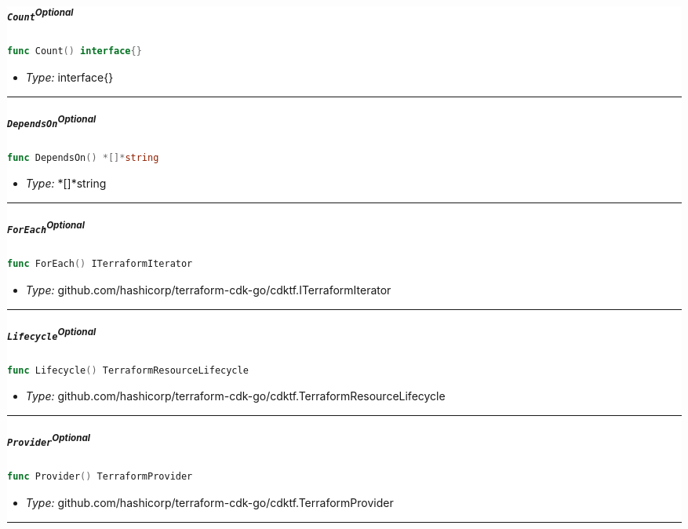 ##### `Count`<sup>Optional</sup> <a name="Count" id="@cdktf/provider-azurerm.subnetServiceEndpointStoragePolicy.SubnetServiceEndpointStoragePolicy.property.count"></a>

```go
func Count() interface{}
```

- *Type:* interface{}

---

##### `DependsOn`<sup>Optional</sup> <a name="DependsOn" id="@cdktf/provider-azurerm.subnetServiceEndpointStoragePolicy.SubnetServiceEndpointStoragePolicy.property.dependsOn"></a>

```go
func DependsOn() *[]*string
```

- *Type:* *[]*string

---

##### `ForEach`<sup>Optional</sup> <a name="ForEach" id="@cdktf/provider-azurerm.subnetServiceEndpointStoragePolicy.SubnetServiceEndpointStoragePolicy.property.forEach"></a>

```go
func ForEach() ITerraformIterator
```

- *Type:* github.com/hashicorp/terraform-cdk-go/cdktf.ITerraformIterator

---

##### `Lifecycle`<sup>Optional</sup> <a name="Lifecycle" id="@cdktf/provider-azurerm.subnetServiceEndpointStoragePolicy.SubnetServiceEndpointStoragePolicy.property.lifecycle"></a>

```go
func Lifecycle() TerraformResourceLifecycle
```

- *Type:* github.com/hashicorp/terraform-cdk-go/cdktf.TerraformResourceLifecycle

---

##### `Provider`<sup>Optional</sup> <a name="Provider" id="@cdktf/provider-azurerm.subnetServiceEndpointStoragePolicy.SubnetServiceEndpointStoragePolicy.property.provider"></a>

```go
func Provider() TerraformProvider
```

- *Type:* github.com/hashicorp/terraform-cdk-go/cdktf.TerraformProvider

---
